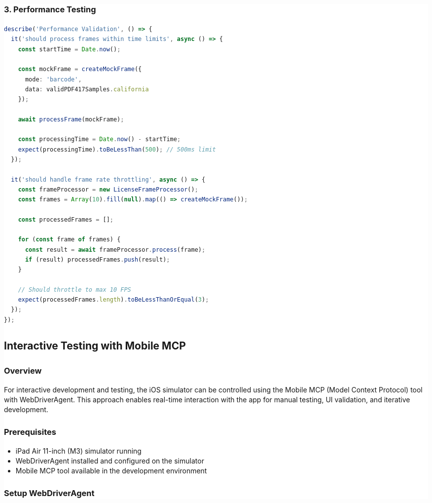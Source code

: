 ### 3. Performance Testing

```typescript
describe('Performance Validation', () => {
  it('should process frames within time limits', async () => {
    const startTime = Date.now();
    
    const mockFrame = createMockFrame({
      mode: 'barcode',
      data: validPDF417Samples.california
    });
    
    await processFrame(mockFrame);
    
    const processingTime = Date.now() - startTime;
    expect(processingTime).toBeLessThan(500); // 500ms limit
  });

  it('should handle frame rate throttling', async () => {
    const frameProcessor = new LicenseFrameProcessor();
    const frames = Array(10).fill(null).map(() => createMockFrame());
    
    const processedFrames = [];
    
    for (const frame of frames) {
      const result = await frameProcessor.process(frame);
      if (result) processedFrames.push(result);
    }
    
    // Should throttle to max 10 FPS
    expect(processedFrames.length).toBeLessThanOrEqual(3);
  });
});
```

## Interactive Testing with Mobile MCP

### Overview

For interactive development and testing, the iOS simulator can be controlled using the Mobile MCP (Model Context Protocol) tool with WebDriverAgent. This approach enables real-time interaction with the app for manual testing, UI validation, and iterative development.

### Prerequisites

- iPad Air 11-inch (M3) simulator running
- WebDriverAgent installed and configured on the simulator
- Mobile MCP tool available in the development environment

### Setup WebDriverAgent
